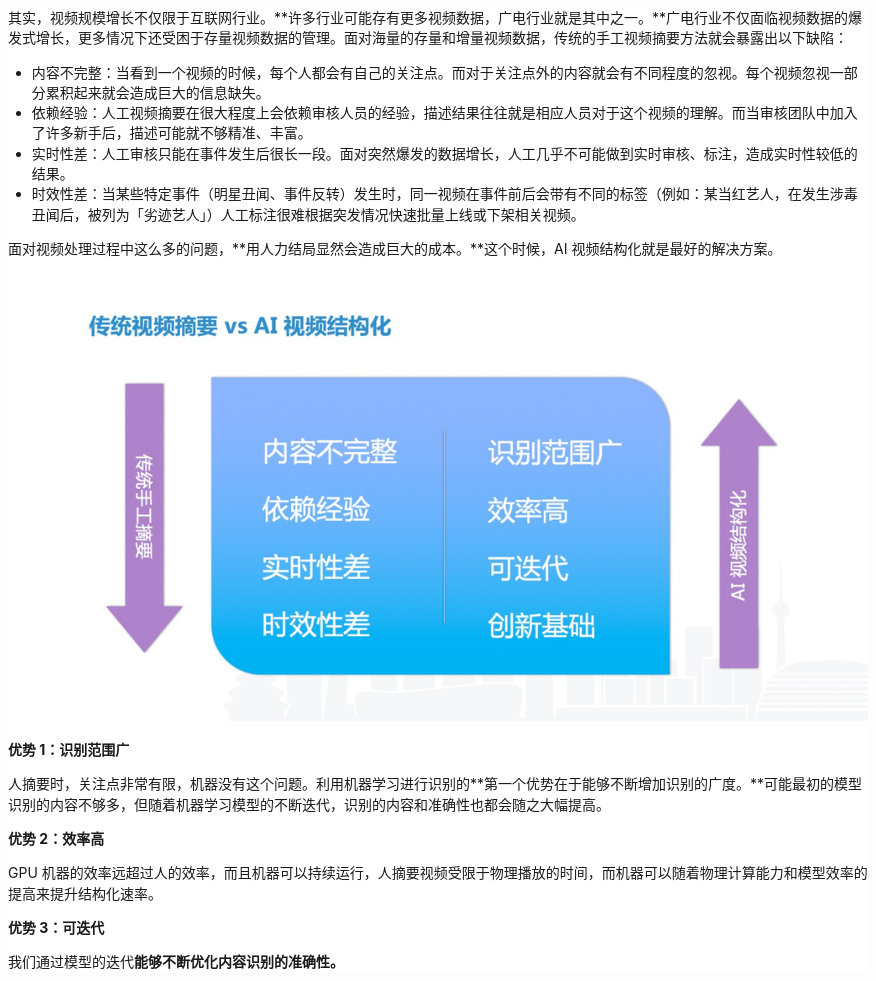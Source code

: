 
其实，视频规模增长不仅限于互联网行业。**许多行业可能存有更多视频数据，广电行业就是其中之一。**广电行业不仅面临视频数据的爆发式增长，更多情况下还受困于存量视频数据的管理。面对海量的存量和增量视频数据，传统的手工视频摘要方法就会暴露出以下缺陷：

- 内容不完整：当看到一个视频的时候，每个人都会有自己的关注点。而对于关注点外的内容就会有不同程度的忽视。每个视频忽视一部分累积起来就会造成巨大的信息缺失。
- 依赖经验：人工视频摘要在很大程度上会依赖审核人员的经验，描述结果往往就是相应人员对于这个视频的理解。而当审核团队中加入了许多新手后，描述可能就不够精准、丰富。
- 实时性差：人工审核只能在事件发生后很长一段。面对突然爆发的数据增长，人工几乎不可能做到实时审核、标注，造成实时性较低的结果。
- 时效性差：当某些特定事件（明星丑闻、事件反转）发生时，同一视频在事件前后会带有不同的标签（例如：某当红艺人，在发生涉毒丑闻后，被列为「劣迹艺人」）人工标注很难根据突发情况快速批量上线或下架相关视频。

面对视频处理过程中这么多的问题，**用人力结局显然会造成巨大的成本。**这个时候，AI 视频结构化就是最好的解决方案。

![img](imgs/v2-6bc7c77216a12852eeeb6d5f97947a0b_1440w.jpg)

**优势 1：识别范围广**

人摘要时，关注点非常有限，机器没有这个问题。利用机器学习进行识别的**第一个优势在于能够不断增加识别的广度。**可能最初的模型识别的内容不够多，但随着机器学习模型的不断迭代，识别的内容和准确性也都会随之大幅提高。

**优势 2：效率高**

GPU 机器的效率远超过人的效率，而且机器可以持续运行，人摘要视频受限于物理播放的时间，而机器可以随着物理计算能力和模型效率的提高来提升结构化速率。

**优势 3：可迭代**

我们通过模型的迭代**能够不断优化内容识别的准确性。**
